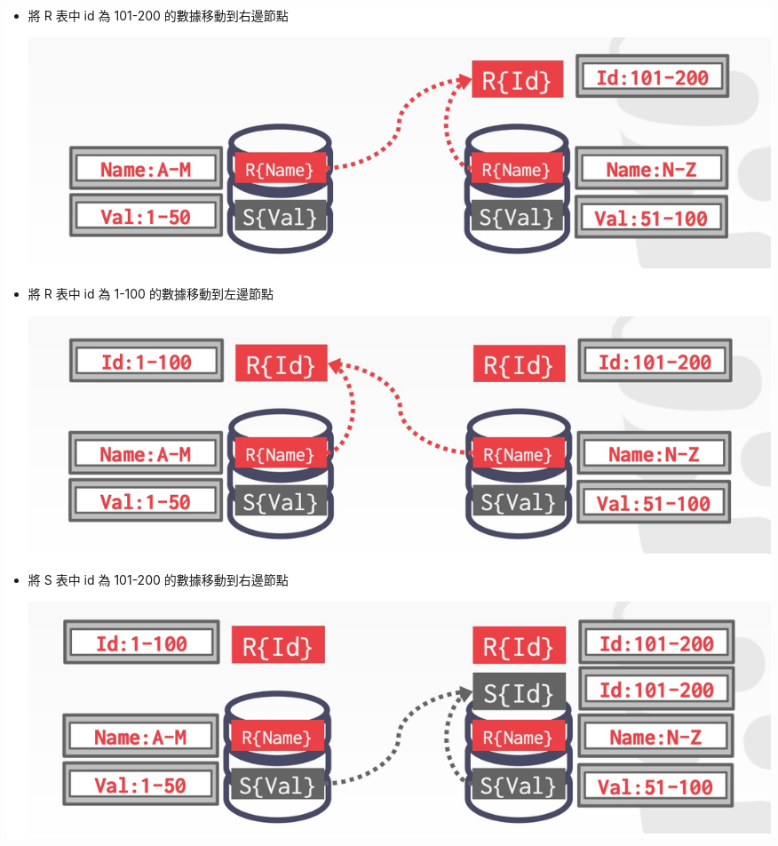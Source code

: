 - 將 R 表中 id 為 101-200 的數據移動到右邊節點
    
    ![Distributed%20OLAP%20Databases%2042002d1ef4044bc29d61926454e97e12/Untitled%2019.png](Distributed%20OLAP%20Databases%2042002d1ef4044bc29d61926454e97e12/Untitled%2019.png)
    
- 將 R 表中 id 為 1-100 的數據移動到左邊節點
    
    ![Distributed%20OLAP%20Databases%2042002d1ef4044bc29d61926454e97e12/Untitled%2020.png](Distributed%20OLAP%20Databases%2042002d1ef4044bc29d61926454e97e12/Untitled%2020.png)
    
- 將 S 表中 id 為 101-200 的數據移動到右邊節點
    
    ![Distributed%20OLAP%20Databases%2042002d1ef4044bc29d61926454e97e12/Untitled%2021.png](Distributed%20OLAP%20Databases%2042002d1ef4044bc29d61926454e97e12/Untitled%2021.png)
    